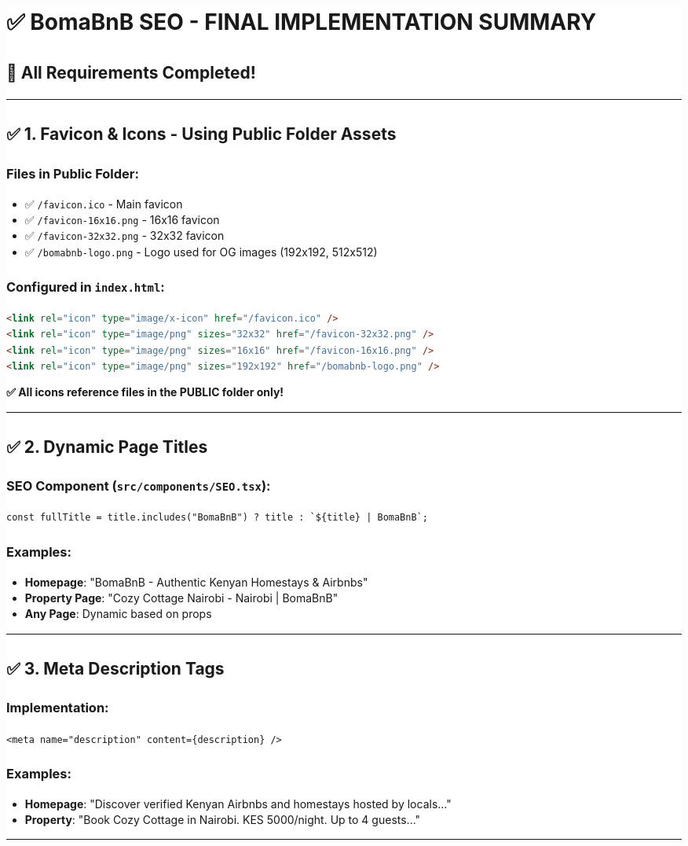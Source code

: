 # ✅ BomaBnB SEO - FINAL IMPLEMENTATION SUMMARY

## 🎯 All Requirements Completed!

---

## ✅ **1. Favicon & Icons - Using Public Folder Assets**

### **Files in Public Folder**:
- ✅ `/favicon.ico` - Main favicon
- ✅ `/favicon-16x16.png` - 16x16 favicon
- ✅ `/favicon-32x32.png` - 32x32 favicon
- ✅ `/bomabnb-logo.png` - Logo used for OG images (192x192, 512x512)

### **Configured in `index.html`**:
```html
<link rel="icon" type="image/x-icon" href="/favicon.ico" />
<link rel="icon" type="image/png" sizes="32x32" href="/favicon-32x32.png" />
<link rel="icon" type="image/png" sizes="16x16" href="/favicon-16x16.png" />
<link rel="icon" type="image/png" sizes="192x192" href="/bomabnb-logo.png" />
```

**✅ All icons reference files in the PUBLIC folder only!**

---

## ✅ **2. Dynamic Page Titles**

### **SEO Component** (`src/components/SEO.tsx`):
```tsx
const fullTitle = title.includes("BomaBnB") ? title : `${title} | BomaBnB`;
```

### **Examples**:
- **Homepage**: "BomaBnB - Authentic Kenyan Homestays & Airbnbs"
- **Property Page**: "Cozy Cottage Nairobi - Nairobi | BomaBnB"
- **Any Page**: Dynamic based on props

---

## ✅ **3. Meta Description Tags**

### **Implementation**:
```tsx
<meta name="description" content={description} />
```

### **Examples**:
- **Homepage**: "Discover verified Kenyan Airbnbs and homestays hosted by locals..."
- **Property**: "Book Cozy Cottage in Nairobi. KES 5000/night. Up to 4 guests..."

---